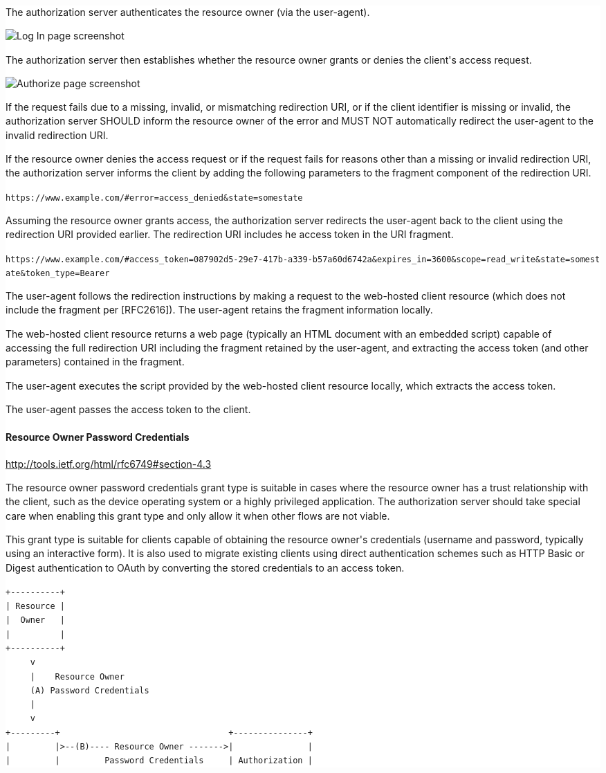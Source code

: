 The authorization server authenticates the resource owner (via the user-agent).

![Log In page screenshot][1]

The authorization server then establishes whether the resource owner grants or denies the client's access request.

![Authorize page screenshot][3]

If the request fails due to a missing, invalid, or mismatching redirection URI, or if the client identifier is missing or invalid, the authorization server SHOULD inform the resource owner of the error and MUST NOT automatically redirect the user-agent to the invalid redirection URI.

If the resource owner denies the access request or if the request fails for reasons other than a missing or invalid redirection URI, the authorization server informs the client by adding the following parameters to the fragment component of the redirection URI.

```
https://www.example.com/#error=access_denied&state=somestate
```

Assuming the resource owner grants access, the authorization server redirects the user-agent back to the client using the redirection URI provided earlier.  The redirection URI includes he access token in the URI fragment.

```
https://www.example.com/#access_token=087902d5-29e7-417b-a339-b57a60d6742a&expires_in=3600&scope=read_write&state=somestate&token_type=Bearer
```

The user-agent follows the redirection instructions by making a request to the web-hosted client resource (which does not include the fragment per [RFC2616]).  The user-agent retains the fragment information locally.

The web-hosted client resource returns a web page (typically an HTML document with an embedded script) capable of accessing the full redirection URI including the fragment retained by the user-agent, and extracting the access token (and other parameters) contained in the fragment.

The user-agent executes the script provided by the web-hosted client resource locally, which extracts the access token.

The user-agent passes the access token to the client.

#### Resource Owner Password Credentials

http://tools.ietf.org/html/rfc6749#section-4.3

The resource owner password credentials grant type is suitable in cases where the resource owner has a trust relationship with the client, such as the device operating system or a highly privileged application. The authorization server should take special care when enabling this grant type and only allow it when other flows are not viable.

This grant type is suitable for clients capable of obtaining the resource owner's credentials (username and password, typically using an interactive form). It is also used to migrate existing clients using direct authentication schemes such as HTTP Basic or Digest authentication to OAuth by converting the stored credentials to an access token.

```
+----------+
| Resource |
|  Owner   |
|          |
+----------+
     v
     |    Resource Owner
     (A) Password Credentials
     |
     v
+---------+                                  +---------------+
|         |>--(B)---- Resource Owner ------->|               |
|         |         Password Credentials     | Authorization |
```

[1]: ../../../assets/blob/master/go-oauth2-server/login_screenshot.png
[2]: ../../../assets/blob/master/go-oauth2-server/authorization_code_screenshot.png
[3]: ../../../assets/blob/master/go-oauth2-server/implicit_screenshot.png
[4]: http://patreon_public_assets.s3.amazonaws.com/sized/becomeAPatronBanner.png
[5]: http://richardknop.com/images/btcaddress.png